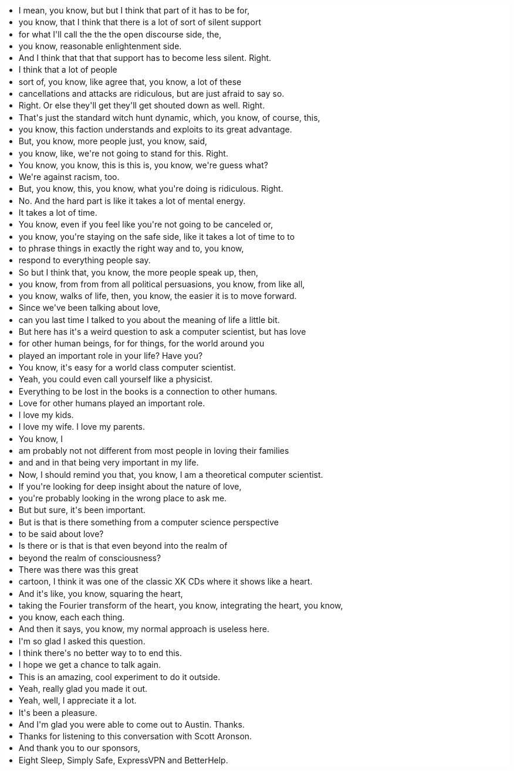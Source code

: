 *  I mean, you know, but but I think that part of it has to be for,
*  you know, that I think that there is a lot of sort of silent support
*  for what I'll call the the the open discourse side, the,
*  you know, reasonable enlightenment side.
*  And I think that that that support has to become less silent. Right.
*  I think that a lot of people
*  sort of, you know, like agree that, you know, a lot of these
*  cancellations and attacks are ridiculous, but are just afraid to say so.
*  Right. Or else they'll get they'll get shouted down as well. Right.
*  That's just the standard witch hunt dynamic, which, you know, of course, this,
*  you know, this faction understands and exploits to its great advantage.
*  But, you know, more people just, you know, said,
*  you know, like, we're not going to stand for this. Right.
*  You know, you know, this is this is, you know, we're guess what?
*  We're against racism, too.
*  But, you know, this, you know, what you're doing is ridiculous. Right.
*  No. And the hard part is like it takes a lot of mental energy.
*  It takes a lot of time.
*  You know, even if you feel like you're not going to be canceled or,
*  you know, you're staying on the safe side, like it takes a lot of time to to
*  to phrase things in exactly the right way and to, you know,
*  respond to everything people say.
*  So but I think that, you know, the more people speak up, then,
*  you know, from from from all political persuasions, you know, from like all,
*  you know, walks of life, then, you know, the easier it is to move forward.
*  Since we've been talking about love,
*  can you last time I talked to you about the meaning of life a little bit.
*  But here has it's a weird question to ask a computer scientist, but has love
*  for other human beings, for for things, for the world around you
*  played an important role in your life? Have you?
*  You know, it's easy for a world class computer scientist.
*  Yeah, you could even call yourself like a physicist.
*  Everything to be lost in the books is a connection to other humans.
*  Love for other humans played an important role.
*  I love my kids.
*  I love my wife. I love my parents.
*  You know, I
*  am probably not not different from most people in loving their families
*  and and in that being very important in my life.
*  Now, I should remind you that, you know, I am a theoretical computer scientist.
*  If you're looking for deep insight about the nature of love,
*  you're probably looking in the wrong place to ask me.
*  But but sure, it's been important.
*  But is that is there something from a computer science perspective
*  to be said about love?
*  Is there or is that is that even beyond into the realm of
*  beyond the realm of consciousness?
*  There was there was this great
*  cartoon, I think it was one of the classic XK CDs where it shows like a heart.
*  And it's like, you know, squaring the heart,
*  taking the Fourier transform of the heart, you know, integrating the heart, you know,
*  you know, each each thing.
*  And then it says, you know, my normal approach is useless here.
*  I'm so glad I asked this question.
*  I think there's no better way to to end this.
*  I hope we get a chance to talk again.
*  This is an amazing, cool experiment to do it outside.
*  Yeah, really glad you made it out.
*  Yeah, well, I appreciate it a lot.
*  It's been a pleasure.
*  And I'm glad you were able to come out to Austin. Thanks.
*  Thanks for listening to this conversation with Scott Aronson.
*  And thank you to our sponsors,
*  Eight Sleep, Simply Safe, ExpressVPN and BetterHelp.
